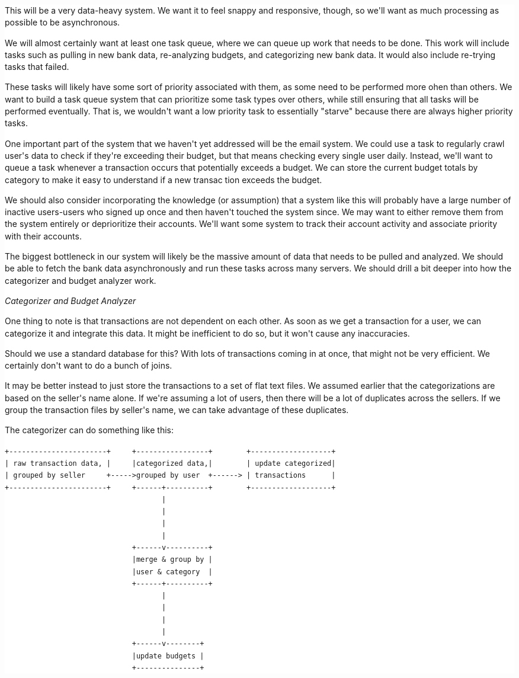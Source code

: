 This will be a very data-heavy system. We want it to feel snappy and responsive, though, so we'll want as much processing as possible to be asynchronous.

We will almost certainly want at least one task queue, where we can queue up work that needs to be done. This work will include tasks such as pulling in new bank data, re-analyzing budgets, and categorizing new bank data. It would also include re-trying tasks that failed.

These tasks will likely have some sort of priority associated with them, as some need to be performed more ohen  than others. We want to build a task queue system that can prioritize some task types over others, while still ensuring that all tasks will be performed eventually. That is, we wouldn't want a low priority task to essentially "starve" because there are always higher priority tasks.

One important part of the system that we haven't yet addressed  will be the email system. We could use a task to regularly crawl user's data to check if they're exceeding their budget, but that means checking every single user daily. Instead, we'll want to queue a task whenever a transaction occurs that potentially exceeds a budget. We can store the current budget totals by category to make it easy to understand if a new transac­
tion exceeds the budget.

We should also consider incorporating the knowledge (or assumption) that a system like this will probably have a large number of inactive users-users who signed up once and then haven't touched the system since. We may want to either remove them from the system entirely or deprioritize their accounts. We'll want some system to track their account activity and associate priority with their accounts.

The biggest bottleneck in our system will likely be the massive amount  of data that needs to be pulled and analyzed. We should be able to fetch the bank data asynchronously and run these tasks across many servers. We should drill a bit deeper into how the categorizer and budget analyzer work.

*Categorizer and Budget Analyzer*

One thing to note is that transactions are not dependent on each other. As soon as we get a transaction for a user, we can categorize it and integrate this data. It might be inefficient to do so, but it won't cause any inaccuracies.

Should we use a standard database for this? With lots of transactions coming in at once, that might not be very efficient. We certainly don't want to do a bunch of joins.

It may be better instead to just store the transactions to a set of flat text files. We assumed earlier that the categorizations are based on the seller's name alone. If we're assuming a lot of users, then there will be a lot of duplicates across the sellers. If we group the transaction files by seller's name, we can take advantage of these duplicates.

The categorizer can do something like this:
 
```
+-----------------------+     +-----------------+        +-------------------+
| raw transaction data, |     |categorized data,|        | update categorized|
| grouped by seller     +----->grouped by user  +------> | transactions      |
+-----------------------+     +------+----------+        +-------------------+
                                     |
                                     |
                                     |
                                     |
                              +------v----------+
                              |merge & group by |
                              |user & category  |
                              +------+----------+
                                     |
                                     |
                                     |
                                     |
                              +------v--------+
                              |update budgets |
                              +---------------+
```
